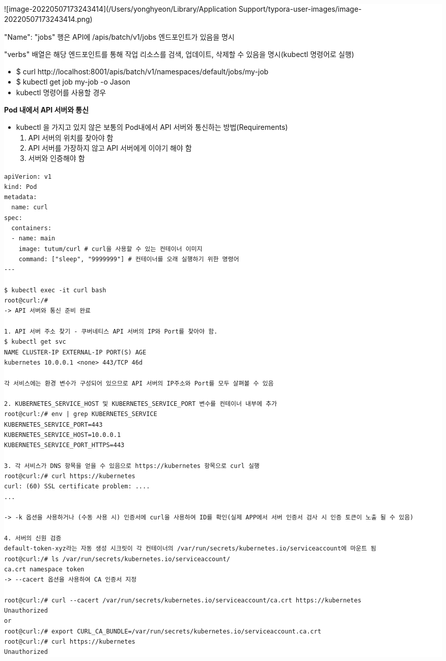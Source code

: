 ![image-20220507173243414](/Users/yonghyeon/Library/Application Support/typora-user-images/image-20220507173243414.png)

"Name": "jobs" 행은 API에 /apis/batch/v1/jobs 엔드포인트가 있음을 명시

"verbs" 배열은 해당 엔드포인트를 통해 작업 리소스를 검색, 업데이트, 삭제할 수 있음을 명시(kubectl 명령어로 실행)

- $ curl http://localhost:8001/apis/batch/v1/namespaces/default/jobs/my-job
- $ kubectl get job my-job -o Jason
- kubectl 명령어를 사용할 경우 



**Pod 내에서 API 서버와 통신**

* kubectl 을 가지고 있지 않은 보통의 Pod내에서 API 서버와 통신하는 방법(Requirements)
  1. API 서버의 위치를 찾아야 함
  2. API 서버를 가장하지 않고 API 서버에게 이야기 해야 함
  3. 서버와 인증해야 함

``` sample-pod
apiVerion: v1
kind: Pod
metadata:
  name: curl
spec:
  containers:
  - name: main
    image: tutum/curl # curl을 사용할 수 있는 컨테이너 이미지
    command: ["sleep", "9999999"] # 컨테이너를 오래 실행하기 위한 명령어
---

$ kubectl exec -it curl bash
root@curl:/#
-> API 서버와 통신 준비 완료

1. API 서버 주소 찾기 - 쿠버네티스 API 서버의 IP와 Port를 찾아야 함.
$ kubectl get svc
NAME CLUSTER-IP EXTERNAL-IP PORT(S) AGE
kubernetes 10.0.0.1 <none> 443/TCP 46d

각 서비스에는 환경 변수가 구성되어 있으므로 API 서버의 IP주소와 Port를 모두 살펴볼 수 있음

2. KUBERNETES_SERVICE_HOST 및 KUBERNETES_SERVICE_PORT 변수를 컨테이너 내부에 추가
root@curl:/# env | grep KUBERNETES_SERVICE
KUBERNETES_SERVICE_PORT=443
KUBERNETES_SERVICE_HOST=10.0.0.1
KUBERNETES_SERVICE_PORT_HTTPS=443

3. 각 서비스가 DNS 항목을 얻을 수 있음으로 https://kubernetes 항목으로 curl 실행
root@curl:/# curl https://kubernetes
curl: (60) SSL certificate problem: ....
...

-> -k 옵션을 사용하거나 (수동 사용 시) 인증서에 curl을 사용하여 ID를 확인(실제 APP에서 서버 인증서 검사 시 인증 토큰이 노출 될 수 있음)

4. 서버의 신원 검증
default-token-xyz라는 자동 생성 시크릿이 각 컨테이너의 /var/run/secrets/kubernetes.io/serviceaccount에 마운트 됨
root@curl:/# ls /var/run/secrets/kubernetes.io/serviceaccount/
ca.crt namespace token
-> --cacert 옵션을 사용하여 CA 인증서 지정

root@curl:/# curl --cacert /var/run/secrets/kubernetes.io/serviceaccount/ca.crt https://kubernetes
Unauthorized
or
root@curl:/# export CURL_CA_BUNDLE=/var/run/secrets/kubernetes.io/serviceaccount.ca.crt
root@curl:/# curl https://kubernetes
Unauthorized
```